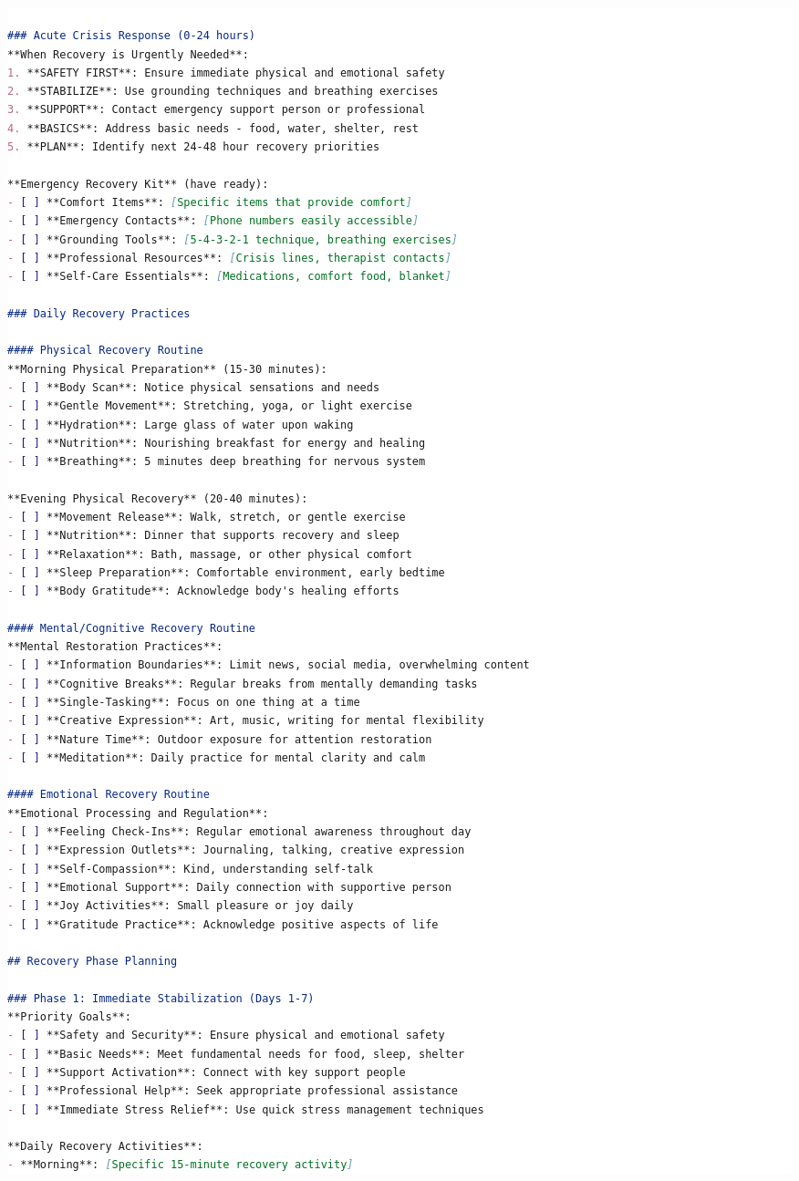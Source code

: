 ```markdown

### Acute Crisis Response (0-24 hours)
**When Recovery is Urgently Needed**:
1. **SAFETY FIRST**: Ensure immediate physical and emotional safety
2. **STABILIZE**: Use grounding techniques and breathing exercises
3. **SUPPORT**: Contact emergency support person or professional
4. **BASICS**: Address basic needs - food, water, shelter, rest
5. **PLAN**: Identify next 24-48 hour recovery priorities

**Emergency Recovery Kit** (have ready):
- [ ] **Comfort Items**: [Specific items that provide comfort]
- [ ] **Emergency Contacts**: [Phone numbers easily accessible]
- [ ] **Grounding Tools**: [5-4-3-2-1 technique, breathing exercises]
- [ ] **Professional Resources**: [Crisis lines, therapist contacts]
- [ ] **Self-Care Essentials**: [Medications, comfort food, blanket]

### Daily Recovery Practices

#### Physical Recovery Routine
**Morning Physical Preparation** (15-30 minutes):
- [ ] **Body Scan**: Notice physical sensations and needs
- [ ] **Gentle Movement**: Stretching, yoga, or light exercise
- [ ] **Hydration**: Large glass of water upon waking
- [ ] **Nutrition**: Nourishing breakfast for energy and healing
- [ ] **Breathing**: 5 minutes deep breathing for nervous system

**Evening Physical Recovery** (20-40 minutes):
- [ ] **Movement Release**: Walk, stretch, or gentle exercise
- [ ] **Nutrition**: Dinner that supports recovery and sleep
- [ ] **Relaxation**: Bath, massage, or other physical comfort
- [ ] **Sleep Preparation**: Comfortable environment, early bedtime
- [ ] **Body Gratitude**: Acknowledge body's healing efforts

#### Mental/Cognitive Recovery Routine
**Mental Restoration Practices**:
- [ ] **Information Boundaries**: Limit news, social media, overwhelming content
- [ ] **Cognitive Breaks**: Regular breaks from mentally demanding tasks
- [ ] **Single-Tasking**: Focus on one thing at a time
- [ ] **Creative Expression**: Art, music, writing for mental flexibility
- [ ] **Nature Time**: Outdoor exposure for attention restoration
- [ ] **Meditation**: Daily practice for mental clarity and calm

#### Emotional Recovery Routine
**Emotional Processing and Regulation**:
- [ ] **Feeling Check-Ins**: Regular emotional awareness throughout day
- [ ] **Expression Outlets**: Journaling, talking, creative expression
- [ ] **Self-Compassion**: Kind, understanding self-talk
- [ ] **Emotional Support**: Daily connection with supportive person
- [ ] **Joy Activities**: Small pleasure or joy daily
- [ ] **Gratitude Practice**: Acknowledge positive aspects of life

## Recovery Phase Planning

### Phase 1: Immediate Stabilization (Days 1-7)
**Priority Goals**:
- [ ] **Safety and Security**: Ensure physical and emotional safety
- [ ] **Basic Needs**: Meet fundamental needs for food, sleep, shelter
- [ ] **Support Activation**: Connect with key support people
- [ ] **Professional Help**: Seek appropriate professional assistance
- [ ] **Immediate Stress Relief**: Use quick stress management techniques

**Daily Recovery Activities**:
- **Morning**: [Specific 15-minute recovery activity]
```